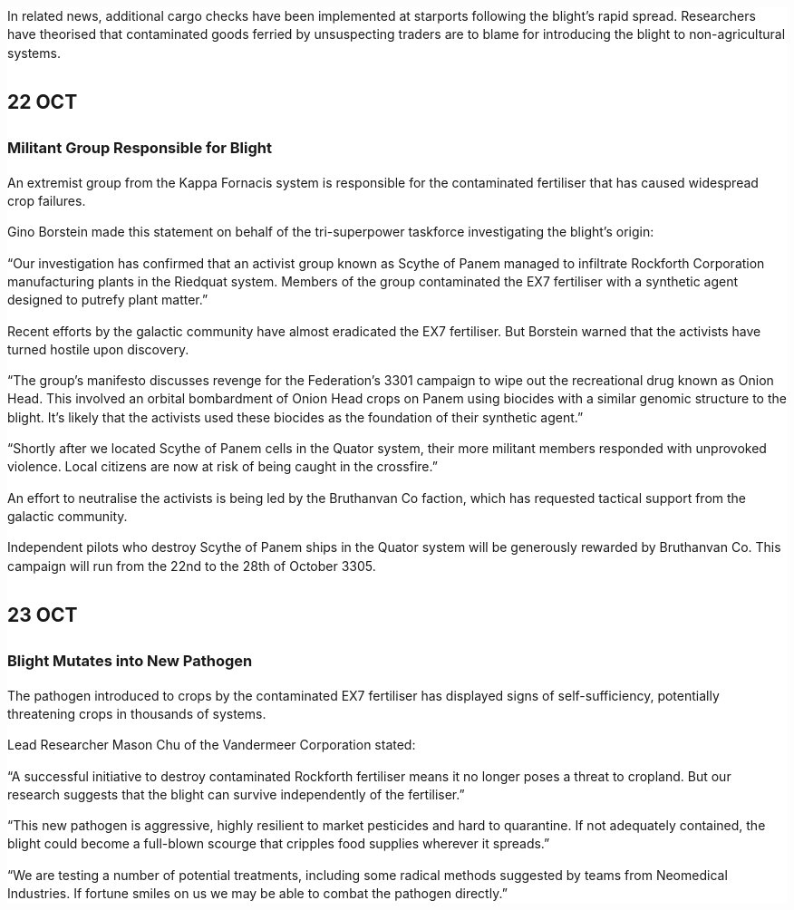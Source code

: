 In related news, additional cargo checks have been implemented at starports following the blight’s rapid spread. Researchers have theorised that contaminated goods ferried by unsuspecting traders are to blame for introducing the blight to non-agricultural systems.

## 22 OCT

### Militant Group Responsible for Blight

An extremist group from the Kappa Fornacis system is responsible for the contaminated fertiliser that has caused widespread crop failures.

Gino Borstein made this statement on behalf of the tri-superpower taskforce investigating the blight’s origin:

“Our investigation has confirmed that an activist group known as Scythe of Panem managed to infiltrate Rockforth Corporation manufacturing plants in the Riedquat system. Members of the group contaminated the EX7 fertiliser with a synthetic agent designed to putrefy plant matter.”

Recent efforts by the galactic community have almost eradicated the EX7 fertiliser. But Borstein warned that the activists have turned hostile upon discovery.

“The group’s manifesto discusses revenge for the Federation’s 3301 campaign to wipe out the recreational drug known as Onion Head. This involved an orbital bombardment of Onion Head crops on Panem using biocides with a similar genomic structure to the blight. It’s likely that the activists used these biocides as the foundation of their synthetic agent.”

“Shortly after we located Scythe of Panem cells in the Quator system, their more militant members responded with unprovoked violence. Local citizens are now at risk of being caught in the crossfire.”

An effort to neutralise the activists is being led by the Bruthanvan Co faction, which has requested tactical support from the galactic community.

Independent pilots who destroy Scythe of Panem ships in the Quator system will be generously rewarded by Bruthanvan Co. This campaign will run from the 22nd to the 28th of October 3305.

## 23 OCT

### Blight Mutates into New Pathogen

The pathogen introduced to crops by the contaminated EX7 fertiliser has displayed signs of self-sufficiency, potentially threatening crops in thousands of systems.

Lead Researcher Mason Chu of the Vandermeer Corporation stated:

“A successful initiative to destroy contaminated Rockforth fertiliser means it no longer poses a threat to cropland. But our research suggests that the blight can survive independently of the fertiliser.”

“This new pathogen is aggressive, highly resilient to market pesticides and hard to quarantine. If not adequately contained, the blight could become a full-blown scourge that cripples food supplies wherever it spreads.”

“We are testing a number of potential treatments, including some radical methods suggested by teams from Neomedical Industries. If fortune smiles on us we may be able to combat the pathogen directly.”
